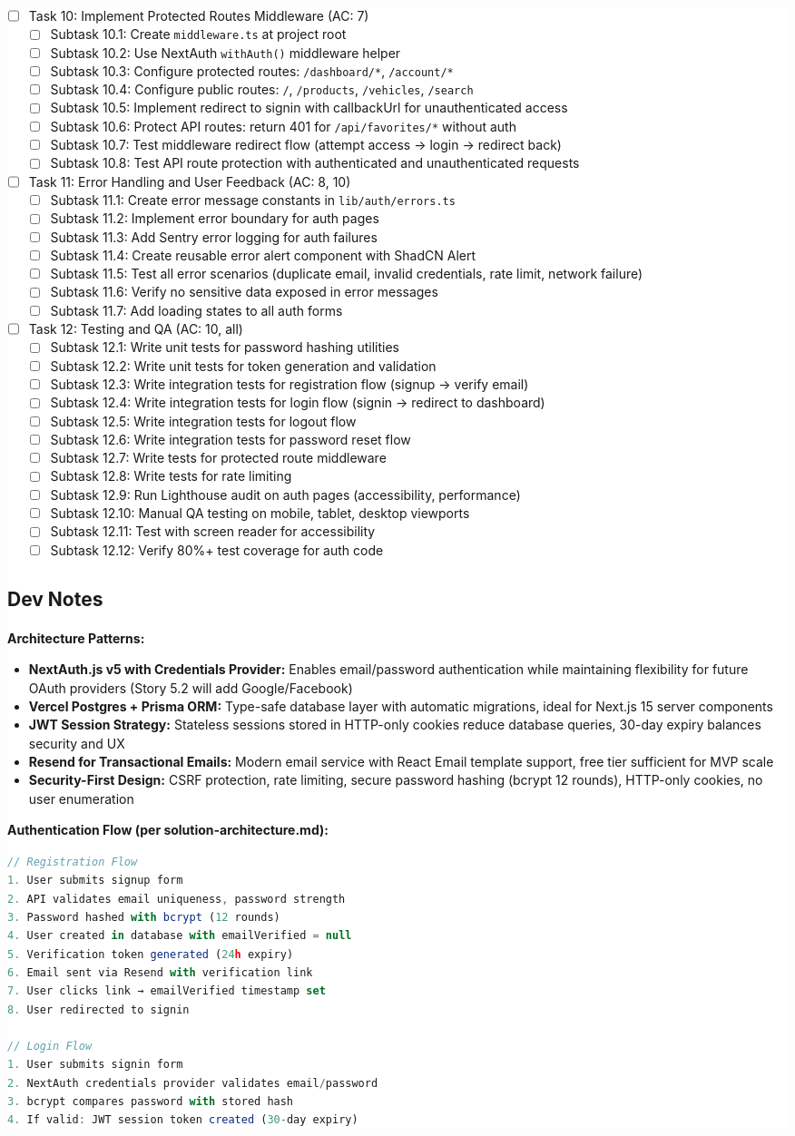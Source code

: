 - [ ] Task 10: Implement Protected Routes Middleware (AC: 7)
  - [ ] Subtask 10.1: Create `middleware.ts` at project root
  - [ ] Subtask 10.2: Use NextAuth `withAuth()` middleware helper
  - [ ] Subtask 10.3: Configure protected routes: `/dashboard/*`, `/account/*`
  - [ ] Subtask 10.4: Configure public routes: `/`, `/products`, `/vehicles`, `/search`
  - [ ] Subtask 10.5: Implement redirect to signin with callbackUrl for unauthenticated access
  - [ ] Subtask 10.6: Protect API routes: return 401 for `/api/favorites/*` without auth
  - [ ] Subtask 10.7: Test middleware redirect flow (attempt access → login → redirect back)
  - [ ] Subtask 10.8: Test API route protection with authenticated and unauthenticated requests

- [ ] Task 11: Error Handling and User Feedback (AC: 8, 10)
  - [ ] Subtask 11.1: Create error message constants in `lib/auth/errors.ts`
  - [ ] Subtask 11.2: Implement error boundary for auth pages
  - [ ] Subtask 11.3: Add Sentry error logging for auth failures
  - [ ] Subtask 11.4: Create reusable error alert component with ShadCN Alert
  - [ ] Subtask 11.5: Test all error scenarios (duplicate email, invalid credentials, rate limit, network failure)
  - [ ] Subtask 11.6: Verify no sensitive data exposed in error messages
  - [ ] Subtask 11.7: Add loading states to all auth forms

- [ ] Task 12: Testing and QA (AC: 10, all)
  - [ ] Subtask 12.1: Write unit tests for password hashing utilities
  - [ ] Subtask 12.2: Write unit tests for token generation and validation
  - [ ] Subtask 12.3: Write integration tests for registration flow (signup → verify email)
  - [ ] Subtask 12.4: Write integration tests for login flow (signin → redirect to dashboard)
  - [ ] Subtask 12.5: Write integration tests for logout flow
  - [ ] Subtask 12.6: Write integration tests for password reset flow
  - [ ] Subtask 12.7: Write tests for protected route middleware
  - [ ] Subtask 12.8: Write tests for rate limiting
  - [ ] Subtask 12.9: Run Lighthouse audit on auth pages (accessibility, performance)
  - [ ] Subtask 12.10: Manual QA testing on mobile, tablet, desktop viewports
  - [ ] Subtask 12.11: Test with screen reader for accessibility
  - [ ] Subtask 12.12: Verify 80%+ test coverage for auth code

## Dev Notes

**Architecture Patterns:**
- **NextAuth.js v5 with Credentials Provider:** Enables email/password authentication while maintaining flexibility for future OAuth providers (Story 5.2 will add Google/Facebook)
- **Vercel Postgres + Prisma ORM:** Type-safe database layer with automatic migrations, ideal for Next.js 15 server components
- **JWT Session Strategy:** Stateless sessions stored in HTTP-only cookies reduce database queries, 30-day expiry balances security and UX
- **Resend for Transactional Emails:** Modern email service with React Email template support, free tier sufficient for MVP scale
- **Security-First Design:** CSRF protection, rate limiting, secure password hashing (bcrypt 12 rounds), HTTP-only cookies, no user enumeration

**Authentication Flow (per solution-architecture.md):**
```typescript
// Registration Flow
1. User submits signup form
2. API validates email uniqueness, password strength
3. Password hashed with bcrypt (12 rounds)
4. User created in database with emailVerified = null
5. Verification token generated (24h expiry)
6. Email sent via Resend with verification link
7. User clicks link → emailVerified timestamp set
8. User redirected to signin

// Login Flow
1. User submits signin form
2. NextAuth credentials provider validates email/password
3. bcrypt compares password with stored hash
4. If valid: JWT session token created (30-day expiry)
```